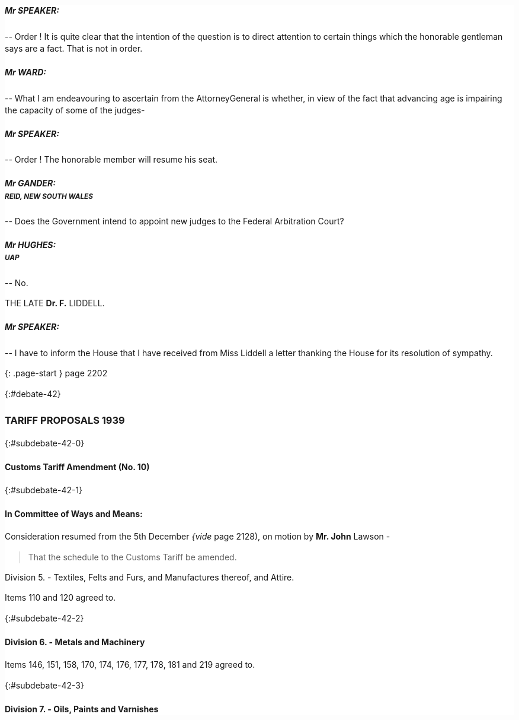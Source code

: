 ##### Mr SPEAKER:

-- Order ! It is quite clear that the intention of the question is to direct attention to certain things which the honorable gentleman says are a fact. That is not in order. 

##### Mr WARD:

-- What I am endeavouring to ascertain from the AttorneyGeneral is whether, in view of the fact that advancing age is impairing the capacity of some of the judges- 

##### Mr SPEAKER:

-- Order ! The honorable member will resume his seat. 

##### Mr GANDER:<br><small class="text-muted">REID, NEW SOUTH WALES</small>

-- Does the Government intend to appoint new judges to the Federal Arbitration Court? 

##### Mr HUGHES:<br><small class="text-muted">UAP</small>

-- No. 

THE LATE  **Dr. F.**  LIDDELL. 

##### Mr SPEAKER:

-- I have to inform the House that I have received from Miss Liddell a letter thanking the House for its resolution of sympathy. 

{: .page-start }
page 2202

{:#debate-42}
### TARIFF PROPOSALS 1939

{:#subdebate-42-0}
#### Customs Tariff Amendment (No. 10)

{:#subdebate-42-1}
#### In Committee of Ways and Means:

Consideration resumed from the 5th December  *{vide*  page 2128), on motion by  **Mr. John**  Lawson - 

  >That the schedule to the Customs Tariff be amended. 

Division 5.  -  Textiles, Felts and Furs, and Manufactures thereof, and Attire. 

Items 110 and 120 agreed to. 

{:#subdebate-42-2}
#### Division 6. - Metals and Machinery

Items 146, 151, 158, 170, 174, 176, 177, 178, 181 and 219 agreed to. 

{:#subdebate-42-3}
#### Division 7. - Oils, Paints and Varnishes
